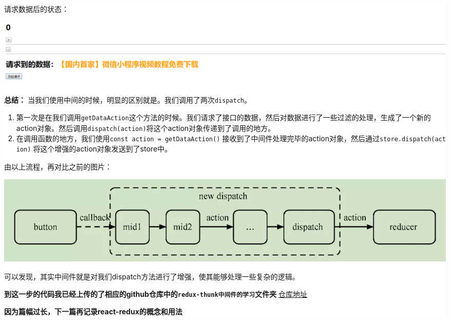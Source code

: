 请求数据后的状态：

![中间件1](../assets/img/redux/9.png)

**总结：** 当我们使用中间的时候，明显的区别就是。我们调用了两次`dispatch`。

1. 第一次是在我们调用`getDataAction`这个方法的时候。我们请求了接口的数据，然后对数据进行了一些过滤的处理，生成了一个新的action对象。然后调用`dispatch(action)`将这个action对象传递到了调用的地方。
2. 在调用函数的地方，我们使用`const action = getDataAction()` 接收到了中间件处理完毕的action对象，然后通过`store.dispatch(action)` 将这个增强的action对象发送到了store中。

由以上流程，再对比之前的图片：

![中间件](../assets/img/redux/7.png)

可以发现，其实中间件就是对我们dispatch方法进行了增强，使其能够处理一些复杂的逻辑。

**到这一步的代码我已经上传的了相应的github仓库中的`redux-thunk中间件的学习`文件夹** [仓库地址](https://github.com/lmxyjy/redux_base)

**因为篇幅过长，下一篇再记录react-redux的概念和用法**
